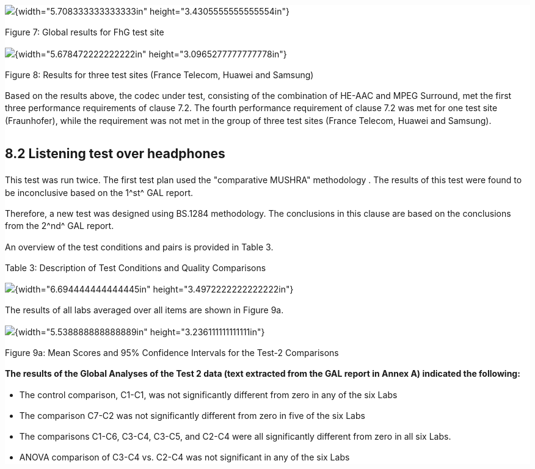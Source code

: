 ![](media/image9.png){width="5.708333333333333in"
height="3.4305555555555554in"}

Figure 7: Global results for FhG test site

![](media/image10.png){width="5.678472222222222in"
height="3.0965277777777778in"}

Figure 8: Results for three test sites (France Telecom, Huawei and
Samsung)

Based on the results above, the codec under test, consisting of the
combination of HE-AAC and MPEG Surround, met the first three performance
requirements of clause 7.2. The fourth performance requirement of clause
7.2 was met for one test site (Fraunhofer), while the requirement was
not met in the group of three test sites (France Telecom, Huawei and
Samsung).

8.2 Listening test over headphones
----------------------------------

This test was run twice. The first test plan used the \"comparative
MUSHRA\" methodology . The results of this test were found to be
inconclusive based on the 1^st^ GAL report.

Therefore, a new test was designed using BS.1284 methodology. The
conclusions in this clause are based on the conclusions from the 2^nd^
GAL report.

An overview of the test conditions and pairs is provided in Table 3.

Table 3: Description of Test Conditions and Quality Comparisons

![](media/image11.png){width="6.694444444444445in"
height="3.4972222222222222in"}

The results of all labs averaged over all items are shown in Figure 9a.

![](media/image12.wmf){width="5.538888888888889in"
height="3.236111111111111in"}

Figure 9a: Mean Scores and 95% Confidence Intervals for the Test-2
Comparisons

**The results of the Global Analyses of the Test 2 data (text extracted
from the GAL report in Annex A) indicated the following:**

-   The control comparison, C1-C1, was not significantly different from
    zero in any of the six Labs

-   The comparison C7-C2 was not significantly different from zero in
    five of the six Labs

-   The comparisons C1-C6, C3-C4, C3-C5, and C2-C4 were all
    significantly different from zero in all six Labs.

-   ANOVA comparison of C3-C4 vs. C2-C4 was not significant in any of
    the six Labs
